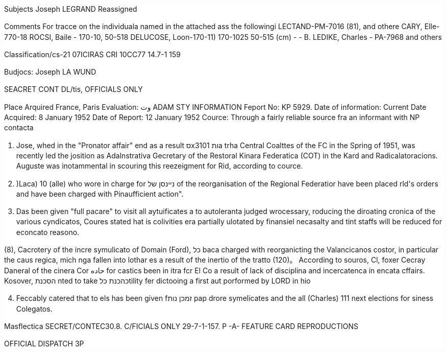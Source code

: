 Subjects Joseph LEGRAND Reassigned

Comments For tracce on the individuala named in the attached ass the followingi
LECTAND-PM-7016 (81), and othere
CARY, Elle-770-18
ROCSI, Baile - 170-10, 50-518
DELUCOSE, Loon-170-11) 170-1025 50-515
(cm) - -
B.
LEDIKE, Charles - PA-7968 and others

Classification/cs-21 07ICIRAS CRI
10CC77
14.7-1 159

Budjocs: Joseph LA WUND

SEACRET
CONT DL/tis, OFFICIALS ONLY

Place Arquired France, Paris
Evaluation: وت
ADAM STY INFORMATION
Feport No: KP 5929.
Date of information: Current
Date Acquired: 8 January 1952
Date of Report: 12 January 1952
Cource: Through a fairly reliable source fra an informant with NP contacta

1. Jose, whed in the "Pronator affair" end as a result
סx3101 ותa trha Central Coalttes of the FC in the Spring of 1951, was recently led the josition as Adalnstrativa Gecretary of the Restoral Kinara Federatica (COT) in the Kard and Radicalatoracions. Auguste was inotammental in scouring this reezeigment for Rid, according to cource.

2. )Laca) 10 (alle) who wore in charge for ניינסן של of the reorganisation of the Regional Federatior have been placed rld's orders and have been charged with Pinaufficient action".

3. Das been given "full pacare" to visit all aytuificates a to autoleranta judged wrocessary, roducing the diroating cronica of the various cyndicatos, Coures stated hat is colivities era partially ulotated by finansiel necasalty and tint staffs will be reduced for econcato reasono.

(8), Cacrotery of the incre symulicato of Domain (Ford), כל baca charged with reorganicting the Valancicanos costor, in particular the caus regica, mich nga fallen into lothar es a result of the inertio of the tratto (120)。 According to souros, Cl, foxer Cecray Daneral of the cinera Cor حاده for castics been in itra fcr El Co a result of lack of disciplina and incercatenca in encata cffairs. Kosover, הסכנת nted to take כהכנת כלtility fer dictooing a first aut porformed by LORD in hio

4. Feccably catered that to els has been given fזמכן נות pap drore symelicates and the all (Charles) 111 next elections for siness Colegatos.

Masflectica SECRET/CONTEC30.8. C/FICIALS ONLY
29-7-1-157.
P -A-
FEATURE CARD REPRODUCTIONS

OFFICIAL DISPATCH 3P
